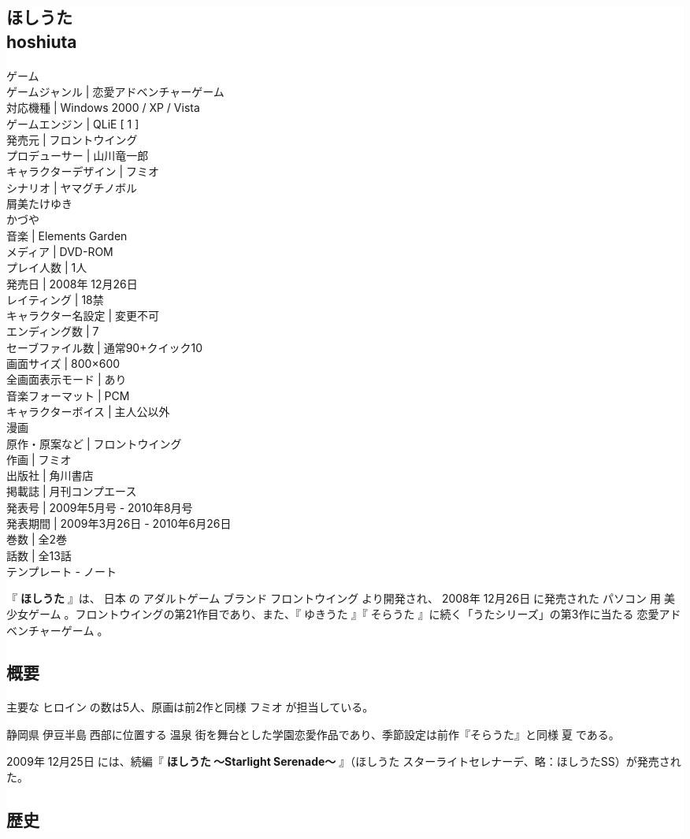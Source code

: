 ほしうた  
hoshiuta  
---  
ゲーム  
ゲームジャンル  |  恋愛アドベンチャーゲーム   
対応機種  |  Windows 2000  /  XP  /  Vista   
ゲームエンジン  |  QLiE  [  1  ]   
発売元  |  フロントウイング   
プロデューサー  |  山川竜一郎   
キャラクターデザイン  |  フミオ   
シナリオ  |  ヤマグチノボル    
屑美たけゆき  
かづや  
音楽  |  Elements Garden   
メディア  |  DVD-ROM   
プレイ人数  |  1人   
発売日  |  2008年  12月26日   
レイティング  |  18禁   
キャラクター名設定  |  変更不可   
エンディング数  |  7   
セーブファイル数  |  通常90+クイック10   
画面サイズ  |  800×600   
全画面表示モード  |  あり   
音楽フォーマット  |  PCM   
キャラクターボイス  |  主人公以外   
漫画  
原作・原案など  |  フロントウイング   
作画  |  フミオ   
出版社  |  角川書店   
掲載誌  |  月刊コンプエース   
発表号  |  2009年5月号 - 2010年8月号   
発表期間  |  2009年3月26日 - 2010年6月26日   
巻数  |  全2巻   
話数  |  全13話   
テンプレート  \-  ノート  
  
『 **ほしうた** 』は、  日本  の  アダルトゲーム  ブランド  フロントウイング  より開発され、  2008年  12月26日  に発売された
パソコン  用  美少女ゲーム  。フロントウイングの第21作目であり、また、『  ゆきうた  』『  そらうた  』に続く「うたシリーズ」の第3作に当たる
恋愛アドベンチャーゲーム  。

##  概要



主要な  ヒロイン  の数は5人、原画は前2作と同様  フミオ  が担当している。

静岡県  伊豆半島  西部に位置する  温泉  街を舞台とした学園恋愛作品であり、季節設定は前作『そらうた』と同様  夏  である。

2009年  12月25日  には、続編『 **ほしうた 〜Starlight Serenade〜** 』（ほしうた
スターライトセレナーデ、略：ほしうたSS）が発売された。

##  歴史
